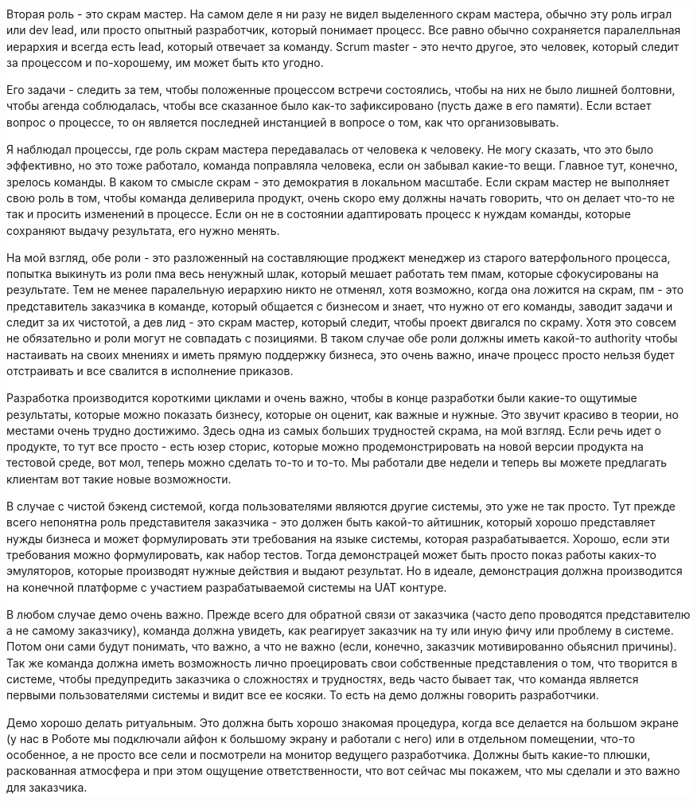 Вторая роль - это скрам мастер. На самом деле я ни разу не видел выделенного скрам мастера, обычно эту роль играл или dev lead, или просто опытный разработчик, который понимает процесс. Все равно обычно сохраняется паралелльная иерархия и всегда есть lead, который отвечает за команду. Scrum master - это нечто другое, это человек, который следит за процессом и по-хорошему, им может быть кто угодно.

Его задачи - следить за тем, чтобы положенные процессом встречи состоялись, чтобы на них не было лишней болтовни, чтобы агенда соблюдалась, чтобы все сказанное было как-то зафиксировано (пусть даже в его памяти). Если встает вопрос о процессе, то он является последней инстанцией в вопросе о том, как что организовывать. 

Я наблюдал процессы, где роль скрам мастера передавалась от человека к человеку. Не могу сказать, что это было эффективно, но это тоже работало, команда поправляла человека, если он забывал какие-то вещи. Главное тут, конечно, зрелось команды. В каком то смысле скрам - это демократия в локальном масштабе. Если скрам мастер не выполняет свою роль в том, чтобы команда деливерила продукт, очень скоро ему должны начать говорить, что он делает что-то не так и просить изменений в процессе. Если он не в состоянии адаптировать процесс к нуждам команды, которые сохраняют выдачу результата, его нужно менять.

На мой взгляд, обе роли - это разложенный на составляющие проджект менеджер из старого ватерфольного процесса, попытка выкинуть из роли пма весь ненужный шлак, который мешает работать тем пмам, которые сфокусированы на результате. Тем не менее паралельную иерархию никто не отменял, хотя возможно, когда она ложится на скрам, пм - это представитель заказчика в команде, который общается с бизнесом и знает, что нужно от его команды, заводит задачи и следит за их чистотой, а дев лид - это скрам мастер, который следит, чтобы проект двигался по скраму. Хотя это совсем не обязательно и роли могут не совпадать с позициями. В таком случае обе роли должны иметь какой-то authority чтобы настаивать на своих мнениях и иметь прямую поддержку бизнеса, это очень важно, иначе процесс просто нельзя будет отстраивать и все свалится в исполнение приказов.

Разработка производится короткими циклами и очень важно, чтобы в конце разработки были какие-то ощутимые результаты, которые можно показать бизнесу, которые он оценит, как важные и нужные. Это звучит красиво в теории, но местами очень трудно достижимо. Здесь одна из самых больших трудностей скрама, на мой взгляд. Если речь идет о продукте, то тут все просто - есть юзер сторис, которые можно продемонстрировать на новой версии продукта на тестовой среде, вот мол, теперь можно сделать то-то и то-то. Мы работали две недели и теперь вы можете предлагать клиентам вот такие новые возможности.

В случае с чистой бэкенд системой, когда пользователями являются другие системы, это уже не так просто. Тут прежде всего непонятна роль представителя заказчика - это должен быть какой-то айтишник, который хорошо представляет нужды бизнеса и может формулировать эти требования на языке системы, которая разрабатывается. Хорошо, если эти требования можно формулировать, как набор тестов. Тогда демонстрацей может быть просто показ работы каких-то эмуляторов, которые производят нужные действия и выдают результат. Но в идеале, демонстрация должна производится на конечной платформе с участием разрабатываемой системы на UAT контуре. 

В любом случае демо очень важно. Прежде всего для обратной связи от заказчика (часто депо проводятся представителю а не самому заказчику), команда должна увидеть, как реагирует заказчик на ту или иную фичу или проблему в системе. Потом они сами будут понимать, что важно, а что не важно (если, конечно, заказчик мотивированно обьяснил причины). Так же команда должна иметь возможность лично проецировать свои собственные представления о том, что творится в системе, чтобы предупредить заказчика о сложностях и трудностях, ведь часто бывает так, что команда является первыми пользователями системы и видит все ее косяки. То есть на демо должны говорить разработчики.

Демо хорошо делать ритуальным. Это должна быть хорошо знакомая процедура, когда все делается на большом экране (у нас в Роботе мы подключали айфон к большому экрану и работали с него) или в отдельном помещении, что-то особенное, а не просто все сели и посмотрели на монитор ведущего разработчика. Должны быть какие-то плюшки, раскованная атмосфера и при этом ощущение ответственности, что вот сейчас мы покажем, что мы сделали и это важно для заказчика.
